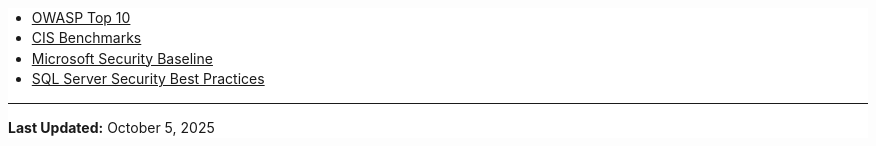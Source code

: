 - [OWASP Top 10](https://owasp.org/www-project-top-ten/)
- [CIS Benchmarks](https://www.cisecurity.org/cis-benchmarks/)
- [Microsoft Security Baseline](https://docs.microsoft.com/en-us/windows/security/threat-protection/windows-security-baselines)
- [SQL Server Security Best Practices](https://docs.microsoft.com/en-us/sql/relational-databases/security/)

---

**Last Updated:** October 5, 2025
